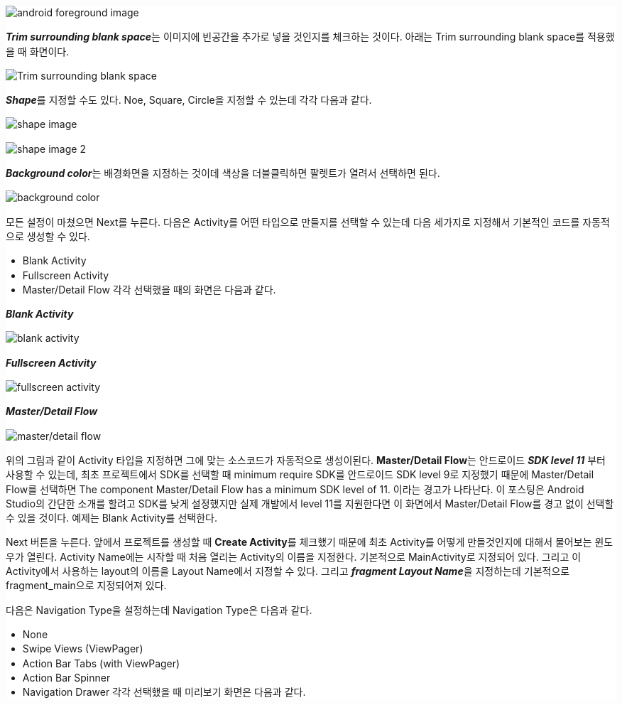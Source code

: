 ![android foreground image](http://cfile26.uf.tistory.com/image/2547504652FD70A0145470)

***Trim surrounding blank space***는 이미지에 빈공간을 추가로 넣을 것인지를 체크하는 것이다. 아래는 Trim surrounding blank space를 적용했을 때 화면이다.

![Trim surrounding blank space](http://cfile10.uf.tistory.com/image/252B6C3C52FD719204F3BC)

***Shape***를 지정할 수도 있다. Noe, Square, Circle을 지정할 수 있는데 각각 다음과 같다.

![shape image](http://cfile8.uf.tistory.com/image/2162EF4E52FD71CE0B0E1D)

![shape image 2](http://cfile10.uf.tistory.com/image/216EA83B52FD71EA182D70)

***Background color***는 배경화면을 지정하는 것이데 색상을 더블클릭하면 팔렛트가 열려서 선택하면 된다.

![background color](http://cfile26.uf.tistory.com/image/235D233852FD72222468BA)

모든 설정이 마쳤으면 Next를 누른다. 다음은 Activity를 어떤 타입으로 만들지를 선택할 수 있는데 다음 세가지로 지정해서 기본적인 코드를 자동적으로 생성할 수 있다.
- Blank Activity
- Fullscreen Activity
- Master/Detail Flow
각각 선택했을 때의 화면은 다음과 같다.

***Blank Activity***

![blank activity](http://cfile27.uf.tistory.com/image/276ECD4052FD72A629023A)

***Fullscreen Activity***

![fullscreen activity](http://cfile23.uf.tistory.com/image/2428044452FD72C12FB148)

***Master/Detail Flow***

![master/detail flow](http://cfile22.uf.tistory.com/image/23743F4E52FD72D408BFE4)

위의 그림과 같이 Activity 타입을 지정하면 그에 맞는 소스코드가 자동적으로 생성이된다. **Master/Detail Flow**는 안드로이드 ***SDK level 11*** 부터 사용할 수 있는데, 최초 프로젝트에서 SDK를 선택할 때 minimum require SDK를 안드로이드 SDK level 9로 지정했기 때문에 Master/Detail Flow를 선택하면 The component Master/Detail Flow has a minimum SDK level of 11. 이라는 경고가 나타난다. 이 포스팅은 Android Studio의 간단한 소개를 할려고 SDK를 낮게 설정했지만 실제 개발에서 level 11를 지원한다면 이 화면에서 Master/Detail Flow를 경고 없이 선택할 수 있을 것이다. 예제는 Blank Activity를 선택한다.


Next 버튼을 누른다. 앞에서 프로젝트를 생성할 때 **Create Activity**를 체크했기 때문에 최초 Activity를 어떻게 만들것인지에 대해서 물어보는 윈도우가 열린다. Activity Name에는 시작할 때 처음 열리는 Activity의 이름을 지정한다. 기본적으로 MainActivity로 지정되어 있다. 그리고 이 Activity에서 사용하는 layout의 이름을 Layout Name에서 지정할  수 있다. 그리고 ***fragment Layout Name***을 지정하는데 기본적으로 fragment_main으로 지정되어져 있다.

다음은 Navigation Type을 설정하는데 Navigation Type은 다음과 같다.
- None
- Swipe Views (ViewPager)
- Action Bar Tabs (with ViewPager)
- Action Bar Spinner
- Navigation Drawer
각각 선택했을 때 미리보기 화면은 다음과 같다.
